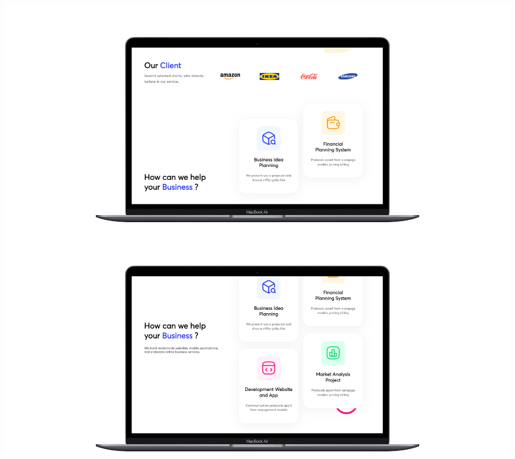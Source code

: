 <br>
<br>

<p align="center">
    <img src="pictures/mobile (22).png" width="550">
</p>

<br>
<br>

<p align="center">
    <img src="pictures/mobile (23).png" width="550">
</p>
